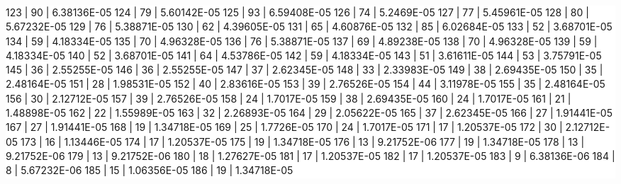 123 | 90 | 6.38136E-05
124 | 79 | 5.60142E-05
125 | 93 | 6.59408E-05
126 | 74 | 5.2469E-05
127 | 77 | 5.45961E-05
128 | 80 | 5.67232E-05
129 | 76 | 5.38871E-05
130 | 62 | 4.39605E-05
131 | 65 | 4.60876E-05
132 | 85 | 6.02684E-05
133 | 52 | 3.68701E-05
134 | 59 | 4.18334E-05
135 | 70 | 4.96328E-05
136 | 76 | 5.38871E-05
137 | 69 | 4.89238E-05
138 | 70 | 4.96328E-05
139 | 59 | 4.18334E-05
140 | 52 | 3.68701E-05
141 | 64 | 4.53786E-05
142 | 59 | 4.18334E-05
143 | 51 | 3.61611E-05
144 | 53 | 3.75791E-05
145 | 36 | 2.55255E-05
146 | 36 | 2.55255E-05
147 | 37 | 2.62345E-05
148 | 33 | 2.33983E-05
149 | 38 | 2.69435E-05
150 | 35 | 2.48164E-05
151 | 28 | 1.98531E-05
152 | 40 | 2.83616E-05
153 | 39 | 2.76526E-05
154 | 44 | 3.11978E-05
155 | 35 | 2.48164E-05
156 | 30 | 2.12712E-05
157 | 39 | 2.76526E-05
158 | 24 | 1.7017E-05
159 | 38 | 2.69435E-05
160 | 24 | 1.7017E-05
161 | 21 | 1.48898E-05
162 | 22 | 1.55989E-05
163 | 32 | 2.26893E-05
164 | 29 | 2.05622E-05
165 | 37 | 2.62345E-05
166 | 27 | 1.91441E-05
167 | 27 | 1.91441E-05
168 | 19 | 1.34718E-05
169 | 25 | 1.7726E-05
170 | 24 | 1.7017E-05
171 | 17 | 1.20537E-05
172 | 30 | 2.12712E-05
173 | 16 | 1.13446E-05
174 | 17 | 1.20537E-05
175 | 19 | 1.34718E-05
176 | 13 | 9.21752E-06
177 | 19 | 1.34718E-05
178 | 13 | 9.21752E-06
179 | 13 | 9.21752E-06
180 | 18 | 1.27627E-05
181 | 17 | 1.20537E-05
182 | 17 | 1.20537E-05
183 | 9 | 6.38136E-06
184 | 8 | 5.67232E-06
185 | 15 | 1.06356E-05
186 | 19 | 1.34718E-05